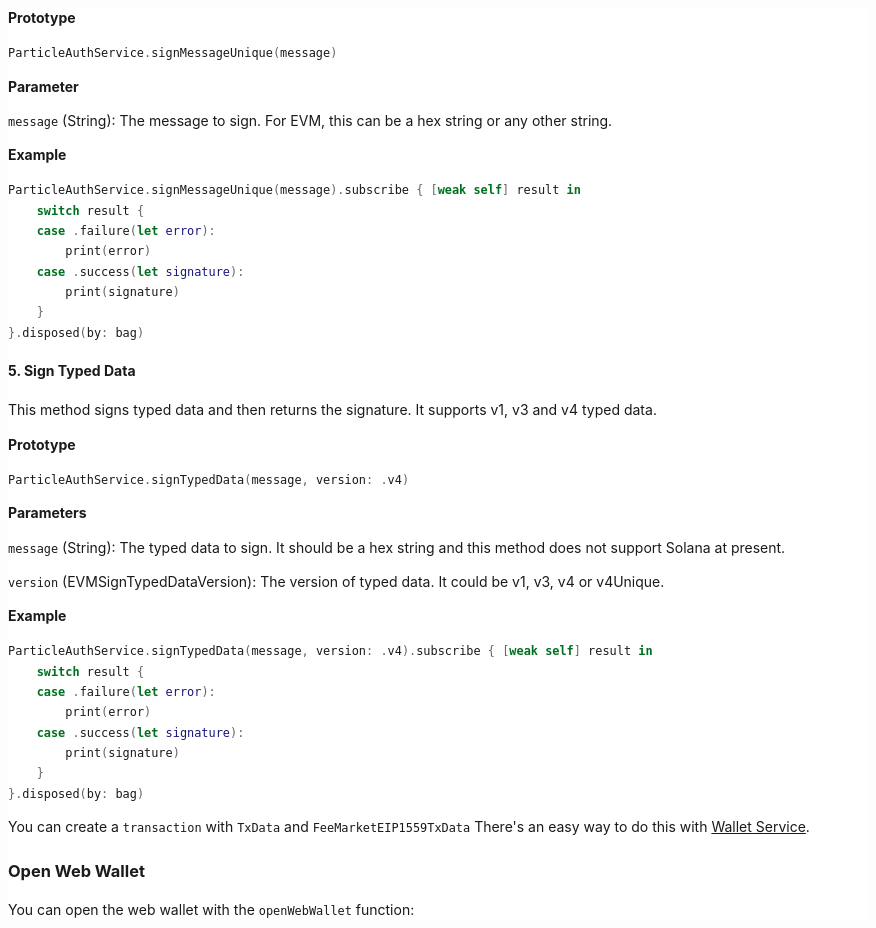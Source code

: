 **Prototype**

```swift
ParticleAuthService.signMessageUnique(message)
```

**Parameter**

`message` (String): The message to sign. For EVM, this can be a hex string or any other string.

**Example**

```swift
ParticleAuthService.signMessageUnique(message).subscribe { [weak self] result in
    switch result {
    case .failure(let error):
        print(error)
    case .success(let signature):
        print(signature)
    }
}.disposed(by: bag)
```

#### 5. Sign Typed Data

This method signs typed data and then returns the signature. It supports v1, v3 and v4 typed data.

**Prototype**

```swift
ParticleAuthService.signTypedData(message, version: .v4)
```

**Parameters**

`message` (String): The typed data to sign. It should be a hex string and this method does not support Solana at present.

`version` (EVMSignTypedDataVersion): The version of typed data. It could be v1, v3, v4 or v4Unique.

**Example**

```swift
ParticleAuthService.signTypedData(message, version: .v4).subscribe { [weak self] result in
    switch result {
    case .failure(let error):
        print(error)
    case .success(let signature):
        print(signature)
    }
}.disposed(by: bag)
```

You can create a `transaction` with `TxData` and `FeeMarketEIP1559TxData` There's an easy way to do this with [Wallet Service](../../wallet-service/).

### Open Web Wallet

You can open the web wallet with the `openWebWallet` function:
